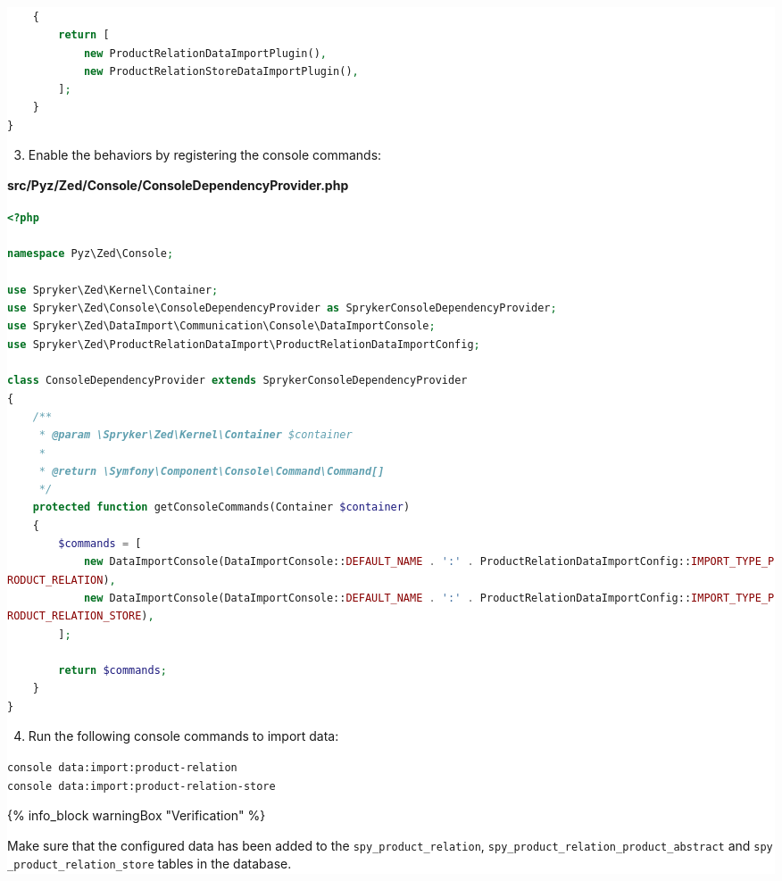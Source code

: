 ```php
    {
        return [
            new ProductRelationDataImportPlugin(),
            new ProductRelationStoreDataImportPlugin(),
        ];
    }
}
```

3. Enable the behaviors by registering the console commands:

**src/Pyz/Zed/Console/ConsoleDependencyProvider.php**

```php
<?php

namespace Pyz\Zed\Console;

use Spryker\Zed\Kernel\Container;
use Spryker\Zed\Console\ConsoleDependencyProvider as SprykerConsoleDependencyProvider;
use Spryker\Zed\DataImport\Communication\Console\DataImportConsole;
use Spryker\Zed\ProductRelationDataImport\ProductRelationDataImportConfig;

class ConsoleDependencyProvider extends SprykerConsoleDependencyProvider
{
    /**
     * @param \Spryker\Zed\Kernel\Container $container
     *
     * @return \Symfony\Component\Console\Command\Command[]
     */
    protected function getConsoleCommands(Container $container)
    {
        $commands = [
			new DataImportConsole(DataImportConsole::DEFAULT_NAME . ':' . ProductRelationDataImportConfig::IMPORT_TYPE_PRODUCT_RELATION),
            new DataImportConsole(DataImportConsole::DEFAULT_NAME . ':' . ProductRelationDataImportConfig::IMPORT_TYPE_PRODUCT_RELATION_STORE),
		];

		return $commands;
    }
}
```

4. Run the following console commands to import data:

```bash
console data:import:product-relation
console data:import:product-relation-store
```

{% info_block warningBox "Verification" %}

Make sure that the configured data has been added to the `spy_product_relation`, `spy_product_relation_product_abstract` and `spy_product_relation_store` tables in the database.
